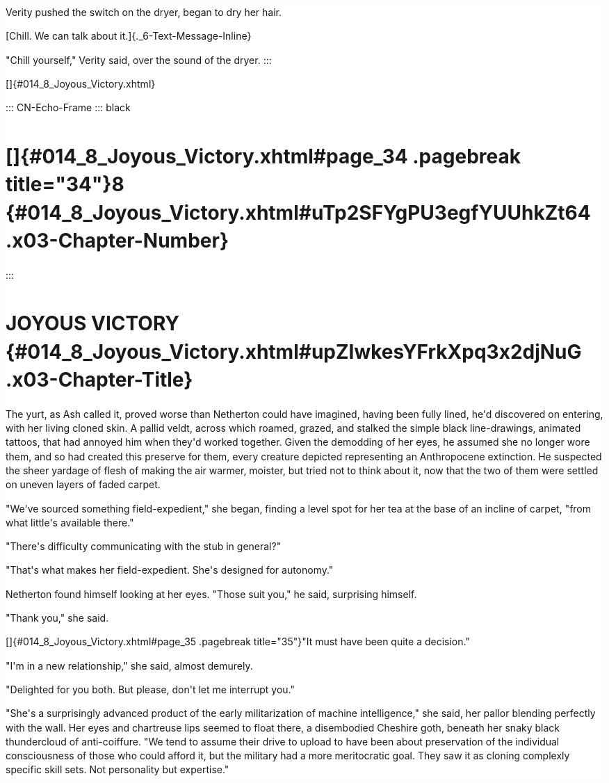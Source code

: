 Verity pushed the switch on the dryer, began to dry her hair.

[Chill. We can talk about it.]{._6-Text-Message-Inline}

"Chill yourself," Verity said, over the sound of the dryer.
:::

[]{#014_8_Joyous_Victory.xhtml}

::: CN-Echo-Frame
::: black
# []{#014_8_Joyous_Victory.xhtml#page_34 .pagebreak title="34"}8 {#014_8_Joyous_Victory.xhtml#uTp2SFYgPU3egfYUUhkZt64 .x03-Chapter-Number}
:::

# JOYOUS VICTORY {#014_8_Joyous_Victory.xhtml#upZIwkesYFrkXpq3x2djNuG .x03-Chapter-Title}

The yurt, as Ash called it, proved worse than Netherton could have
imagined, having been fully lined, he'd discovered on entering, with her
living cloned skin. A pallid veldt, across which roamed, grazed, and
stalked the simple black line-drawings, animated tattoos, that had
annoyed him when they'd worked together. Given the demodding of her
eyes, he assumed she no longer wore them, and so had created this
preserve for them, every creature depicted representing an Anthropocene
extinction. He suspected the sheer yardage of flesh of making the air
warmer, moister, but tried not to think about it, now that the two of
them were settled on uneven layers of faded carpet.

"We've sourced something field-expedient," she began, finding a level
spot for her tea at the base of an incline of carpet, "from what
little's available there."

"There's difficulty communicating with the stub in general?"

"That's what makes her field-expedient. She's designed for autonomy."

Netherton found himself looking at her eyes. "Those suit you," he said,
surprising himself.

"Thank you," she said.

[]{#014_8_Joyous_Victory.xhtml#page_35 .pagebreak title="35"}"It must
have been quite a decision."

"I'm in a new relationship," she said, almost demurely.

"Delighted for you both. But please, don't let me interrupt you."

"She's a surprisingly advanced product of the early militarization of
machine intelligence," she said, her pallor blending perfectly with the
wall. Her eyes and chartreuse lips seemed to float there, a disembodied
Cheshire goth, beneath her snaky black thundercloud of anti-coiffure.
"We tend to assume their drive to upload to have been about preservation
of the individual consciousness of those who could afford it, but the
military had a more meritocratic goal. They saw it as cloning complexly
specific skill sets. Not personality but expertise."
